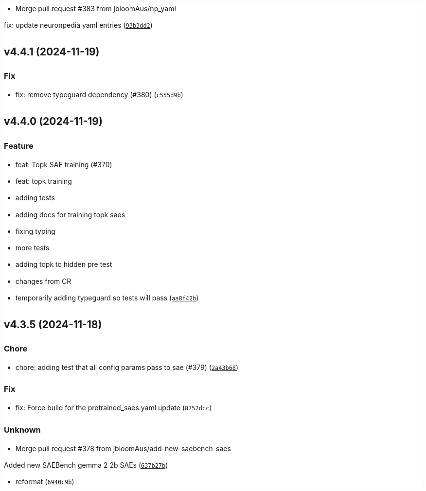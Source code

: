 * Merge pull request #383 from jbloomAus/np_yaml

fix: update neuronpedia yaml entries ([`93b3dd2`](https://github.com/jbloomAus/SAELens/commit/93b3dd28e86d44c00b2a4db04745a472a4911c4d))

## v4.4.1 (2024-11-19)

### Fix

* fix: remove typeguard dependency (#380) ([`c555d9b`](https://github.com/jbloomAus/SAELens/commit/c555d9b4b3089bc2d0c4eecafa5e9df20f55ab50))

## v4.4.0 (2024-11-19)

### Feature

* feat: Topk SAE training (#370)

* feat: topk training

* adding tests

* adding docs for training topk saes

* fixing typing

* more tests

* adding topk to hidden pre test

* changes from CR

* temporarily adding typeguard so tests will pass ([`aa8f42b`](https://github.com/jbloomAus/SAELens/commit/aa8f42bf06d9c68bb890f4881af0aac916ecd17c))

## v4.3.5 (2024-11-18)

### Chore

* chore: adding test that all config params pass to sae (#379) ([`2a43b68`](https://github.com/jbloomAus/SAELens/commit/2a43b68fc7b7cd7f08dd3dc65d672992f7396eb1))

### Fix

* fix: Force build for the pretrained_saes.yaml update ([`8752dcc`](https://github.com/jbloomAus/SAELens/commit/8752dcc6b5b5de69b8b7f328073b24d20009bb94))

### Unknown

* Merge pull request #378 from jbloomAus/add-new-saebench-saes

Added new SAEBench gemma 2 2b SAEs ([`637b27b`](https://github.com/jbloomAus/SAELens/commit/637b27b3c1b8c8cb84bbed45ef77ab74784c2c05))

* reformat ([`6940c9b`](https://github.com/jbloomAus/SAELens/commit/6940c9bc29703e8778b01700931efc8ce9c25518))
